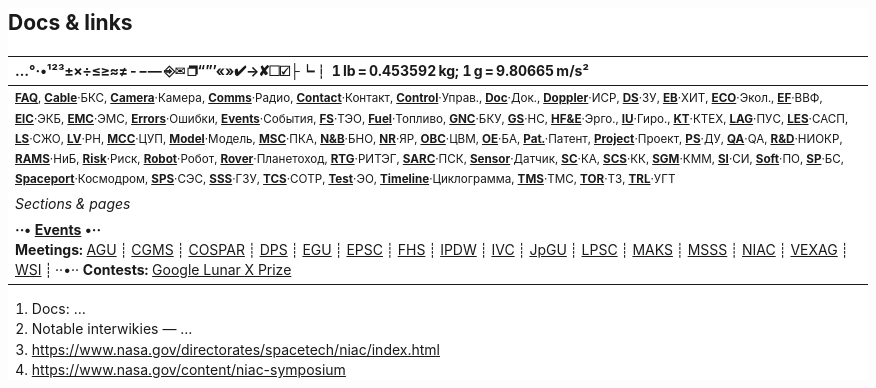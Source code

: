 ## Docs & links
|…°·•¹²³±×÷≤≥≈≠ ‑ −— ⎆✉ ❐“”’«»✔→✘☐☑├┕┆ 1 lb = 0.453592 kg; 1 g = 9.80665 m/s²|
|:--|
|<small>**[FAQ](faq.md)**, **[Cable](cable.md)**·БКС, **[Camera](camera.md)**·Камера, **[Comms](comms.md)**·Радио, **[Contact](contact.md)**·Контакт, **[Control](control.md)**·Управ., **[Doc](doc.md)**·Док., **[Doppler](doppler.md)**·ИСР, **[DS](ds.md)**·ЗУ, **[EB](eb.md)**·ХИТ, **[ECO](ecology.md)**·Экол., **[EF](ef.md)**·ВВФ, **[ElC](elc.md)**·ЭКБ, **[EMC](emc.md)**·ЭМС, **[Errors](error.md)**·Ошибки, **[Events](event.md)**·События, **[FS](fs.md)**·ТЭО, **[Fuel](fuel.md)**·Топливо, **[GNC](gnc.md)**·БКУ, **[GS](scs.md)**·НС, **[HF&E](hfe.md)**·Эрго., **[IU](iu.md)**·Гиро., **[KT](kt.md)**·КТЕХ, **[LAG](lag.md)**·ПУC, **[LES](les.md)**·САСП, **[LS](ls.md)**·СЖО, **[LV](lv.md)**·РН, **[MCC](mcc.md)**·ЦУП, **[Model](model.md)**·Модель, **[MSC](sc.md)**·ПКА, **[N&B](nnb.md)**·БНО, **[NR](nr.md)**·ЯР, **[OBC](obc.md)**·ЦВМ, **[OE](oe.md)**·БА, **[Pat.](патент.md)**·Патент, **[Project](project.md)**·Проект, **[PS](ps.md)**·ДУ, **[QA](quality.md)**·QA, **[R&D](rnd.md)**·НИОКР, **[RAMS](rams.md)**·НиБ, **[Risk](risk.md)**·Риск, **[Robot](robotics.md)**·Робот, **[Rover](rover.md)**·Планетоход, **[RTG](rtg.md)**·РИТЭГ, **[SARC](sarc.md)**·ПСК, **[Sensor](sensor.md)**·Датчик, **[SC](sc.md)**·КА, **[SCS](scs.md)**·КК, **[SGM](sgm.md)**·КММ, **[SI](si.md)**·СИ, **[Soft](soft.md)**·ПО, **[SP](sp.md)**·БС, **[Spaceport](spaceport.md)**·Космодром, **[SPS](sps.md)**·СЭС, **[SSS](sss.md)**·ГЗУ, **[TCS](tcs.md)**·СОТР, **[Test](test.md)**·ЭО, **[Timeline](timeline.md)**·Циклограмма, **[TMS](tms.md)**·ТМС, **[TOR](tor.md)**·ТЗ, **[TRL](trl.md)**·УГТ</small>|
|*Sections & pages*|
|**··• [Events](event.md) •··**<br> **Meetings:** [AGU](agu.md) ┊ [CGMS](cgms.md) ┊ [COSPAR](cospar.md) ┊ [DPS](dps.md) ┊ [EGU](egu.md) ┊ [EPSC](epsc.md) ┊ [FHS](fhs.md) ┊ [IPDW](ipdw.md) ┊ [IVC](ivc.md) ┊ [JpGU](jpgu.md) ┊ [LPSC](lpsc.md) ┊ [MAKS](maks.md) ┊ [MSSS](msss.md) ┊ [NIAC](niac_program.md) ┊ [VEXAG](vexag.md) ┊ [WSI](wsi.md) ┊ ··•·· **Contests:** [Google Lunar X Prize](google_lunar_x_prize.md) |

   1. Docs: …
   1. Notable interwikies — …
   1. <https://www.nasa.gov/directorates/spacetech/niac/index.html>
   1. <https://www.nasa.gov/content/niac-symposium>
